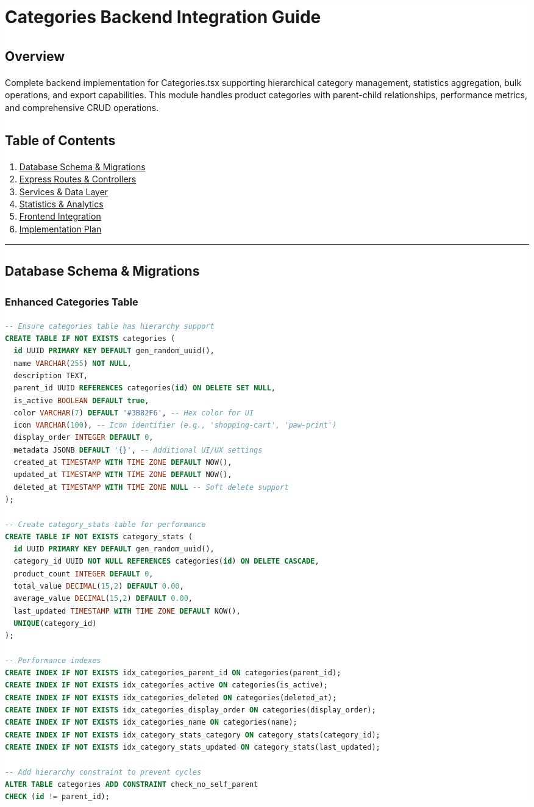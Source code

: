 # Categories Backend Integration Guide

## Overview
Complete backend implementation for Categories.tsx supporting hierarchical category management, statistics aggregation, bulk operations, and export capabilities. This module handles product categories with parent-child relationships, performance metrics, and comprehensive CRUD operations.

## Table of Contents
1. [Database Schema & Migrations](#database-schema--migrations)
2. [Express Routes & Controllers](#express-routes--controllers)
3. [Services & Data Layer](#services--data-layer)
4. [Statistics & Analytics](#statistics--analytics)
5. [Frontend Integration](#frontend-integration)
6. [Implementation Plan](#implementation-plan)

---

## Database Schema & Migrations

### Enhanced Categories Table

```sql
-- Ensure categories table has hierarchy support
CREATE TABLE IF NOT EXISTS categories (
  id UUID PRIMARY KEY DEFAULT gen_random_uuid(),
  name VARCHAR(255) NOT NULL,
  description TEXT,
  parent_id UUID REFERENCES categories(id) ON DELETE SET NULL,
  is_active BOOLEAN DEFAULT true,
  color VARCHAR(7) DEFAULT '#3B82F6', -- Hex color for UI
  icon VARCHAR(100), -- Icon identifier (e.g., 'shopping-cart', 'paw-print')
  display_order INTEGER DEFAULT 0,
  metadata JSONB DEFAULT '{}', -- Additional UI/UX settings
  created_at TIMESTAMP WITH TIME ZONE DEFAULT NOW(),
  updated_at TIMESTAMP WITH TIME ZONE DEFAULT NOW(),
  deleted_at TIMESTAMP WITH TIME ZONE NULL -- Soft delete support
);

-- Create category_stats table for performance
CREATE TABLE IF NOT EXISTS category_stats (
  id UUID PRIMARY KEY DEFAULT gen_random_uuid(),
  category_id UUID NOT NULL REFERENCES categories(id) ON DELETE CASCADE,
  product_count INTEGER DEFAULT 0,
  total_value DECIMAL(15,2) DEFAULT 0.00,
  average_value DECIMAL(15,2) DEFAULT 0.00,
  last_updated TIMESTAMP WITH TIME ZONE DEFAULT NOW(),
  UNIQUE(category_id)
);

-- Performance indexes
CREATE INDEX IF NOT EXISTS idx_categories_parent_id ON categories(parent_id);
CREATE INDEX IF NOT EXISTS idx_categories_active ON categories(is_active);
CREATE INDEX IF NOT EXISTS idx_categories_deleted ON categories(deleted_at);
CREATE INDEX IF NOT EXISTS idx_categories_display_order ON categories(display_order);
CREATE INDEX IF NOT EXISTS idx_categories_name ON categories(name);
CREATE INDEX IF NOT EXISTS idx_category_stats_category ON category_stats(category_id);
CREATE INDEX IF NOT EXISTS idx_category_stats_updated ON category_stats(last_updated);

-- Add hierarchy constraint to prevent cycles
ALTER TABLE categories ADD CONSTRAINT check_no_self_parent 
CHECK (id != parent_id);
```